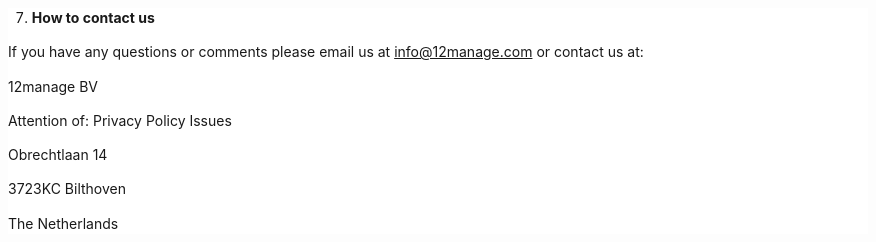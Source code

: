   7. **How to contact us**

If you have any questions or comments please email us at [info@12manage.com](mailto:info@12manage.com) or contact us at:

12manage BV

Attention of: Privacy Policy Issues

Obrechtlaan 14

3723KC Bilthoven

The Netherlands




